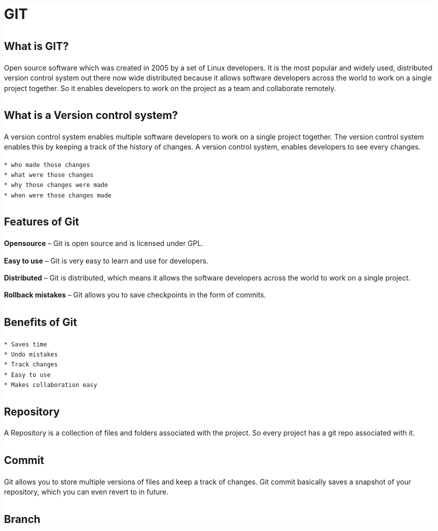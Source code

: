 # GIT

## What is GIT?

Open source software which was created in 2005 by a set of Linux developers.
It is the most popular and widely used, distributed version control system out there now wide distributed because it allows software developers across the world to work on a single project together.
So it enables developers to work on the project as a team and collaborate remotely.

## What is a Version control system?

A version control system enables multiple software developers to work on a single project together.
The version control system enables this by keeping a track of the history of changes.
A version control system, enables developers to see every changes.

    * who made those changes
    * what were those changes
    * why those changes were made
    * when were those changes made

## Features of Git

**Opensource** – Git is open source and is licensed under GPL.

**Easy to use** – Git is very easy to learn and use for developers.

**Distributed** – Git is distributed, which means it allows the software developers across the world to work on a single project.

**Rollback mistakes** – Git allows you to save checkpoints in the form of commits.

## Benefits of Git

    * Saves time
    * Undo mistakes
    * Track changes
    * Easy to use
    * Makes collaboration easy

## Repository

A Repository is a collection of files and folders associated with the project. So every project has a git repo associated with it.

## Commit

Git allows you to store multiple versions of files and keep a track of changes. Git commit basically saves a snapshot of your repository, which you can even revert to in future.

## Branch

